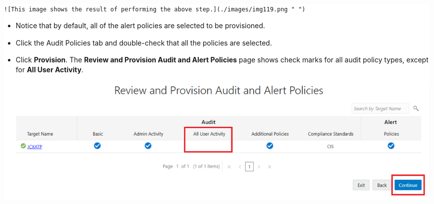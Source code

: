     ![This image shows the result of performing the above step.](./images/img119.png " ")

- Notice that by default, all of the alert policies are selected to be provisioned.
- Click the Audit Policies tab and double-check that all the policies are selected.
- Click **Provision**.
The **Review and Provision Audit and Alert Policies** page shows check marks for all audit policy types, except for **All User Activity**.

    ![This image shows the result of performing the above step.](./images/img120.png " ")
